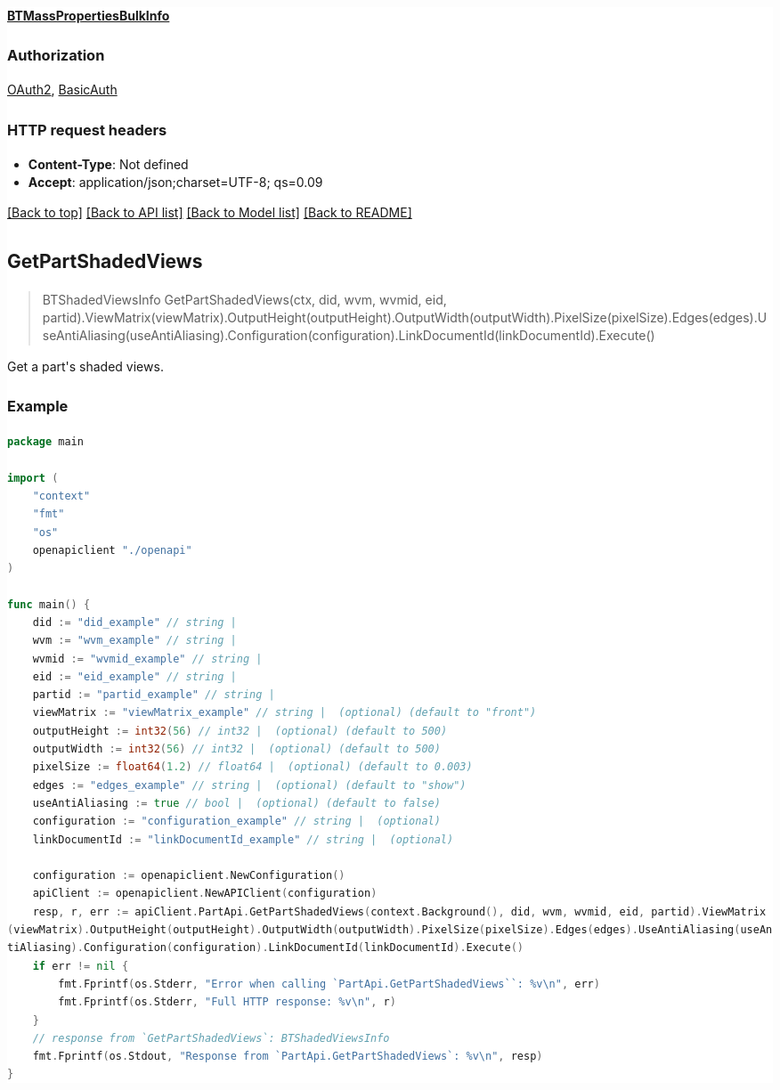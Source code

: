 [**BTMassPropertiesBulkInfo**](BTMassPropertiesBulkInfo.md)

### Authorization

[OAuth2](../README.md#OAuth2), [BasicAuth](../README.md#BasicAuth)

### HTTP request headers

- **Content-Type**: Not defined
- **Accept**: application/json;charset=UTF-8; qs=0.09

[[Back to top]](#) [[Back to API list]](../README.md#documentation-for-api-endpoints)
[[Back to Model list]](../README.md#documentation-for-models)
[[Back to README]](../README.md)


## GetPartShadedViews

> BTShadedViewsInfo GetPartShadedViews(ctx, did, wvm, wvmid, eid, partid).ViewMatrix(viewMatrix).OutputHeight(outputHeight).OutputWidth(outputWidth).PixelSize(pixelSize).Edges(edges).UseAntiAliasing(useAntiAliasing).Configuration(configuration).LinkDocumentId(linkDocumentId).Execute()

Get a part's shaded views.

### Example

```go
package main

import (
    "context"
    "fmt"
    "os"
    openapiclient "./openapi"
)

func main() {
    did := "did_example" // string | 
    wvm := "wvm_example" // string | 
    wvmid := "wvmid_example" // string | 
    eid := "eid_example" // string | 
    partid := "partid_example" // string | 
    viewMatrix := "viewMatrix_example" // string |  (optional) (default to "front")
    outputHeight := int32(56) // int32 |  (optional) (default to 500)
    outputWidth := int32(56) // int32 |  (optional) (default to 500)
    pixelSize := float64(1.2) // float64 |  (optional) (default to 0.003)
    edges := "edges_example" // string |  (optional) (default to "show")
    useAntiAliasing := true // bool |  (optional) (default to false)
    configuration := "configuration_example" // string |  (optional)
    linkDocumentId := "linkDocumentId_example" // string |  (optional)

    configuration := openapiclient.NewConfiguration()
    apiClient := openapiclient.NewAPIClient(configuration)
    resp, r, err := apiClient.PartApi.GetPartShadedViews(context.Background(), did, wvm, wvmid, eid, partid).ViewMatrix(viewMatrix).OutputHeight(outputHeight).OutputWidth(outputWidth).PixelSize(pixelSize).Edges(edges).UseAntiAliasing(useAntiAliasing).Configuration(configuration).LinkDocumentId(linkDocumentId).Execute()
    if err != nil {
        fmt.Fprintf(os.Stderr, "Error when calling `PartApi.GetPartShadedViews``: %v\n", err)
        fmt.Fprintf(os.Stderr, "Full HTTP response: %v\n", r)
    }
    // response from `GetPartShadedViews`: BTShadedViewsInfo
    fmt.Fprintf(os.Stdout, "Response from `PartApi.GetPartShadedViews`: %v\n", resp)
}
```
